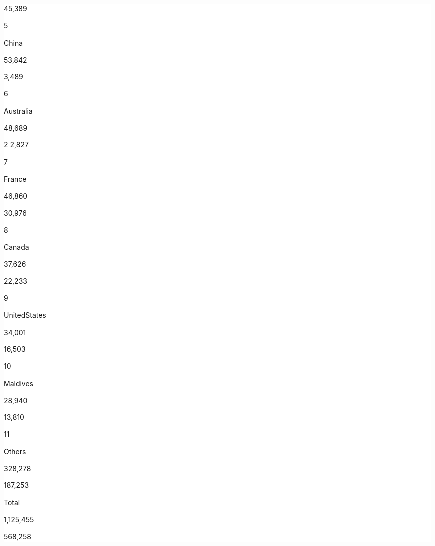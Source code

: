 45,389
 
5
 
China
 
53,842
 
3,489
 
6
 
Australia
 
48,689
 
2
2,827
 
7
 
France
 
46,860
 
30,976
 
8
 
Canada
 
37,626
 
22,233
 
9
 
UnitedStates
 
34,001
 
16,503
 
10
 
Maldives
 
28,940
 
13,810
 
11
 
Others
 
328,278
 
187,253
 
 
Total
 
1,125,455
 
568,258
 